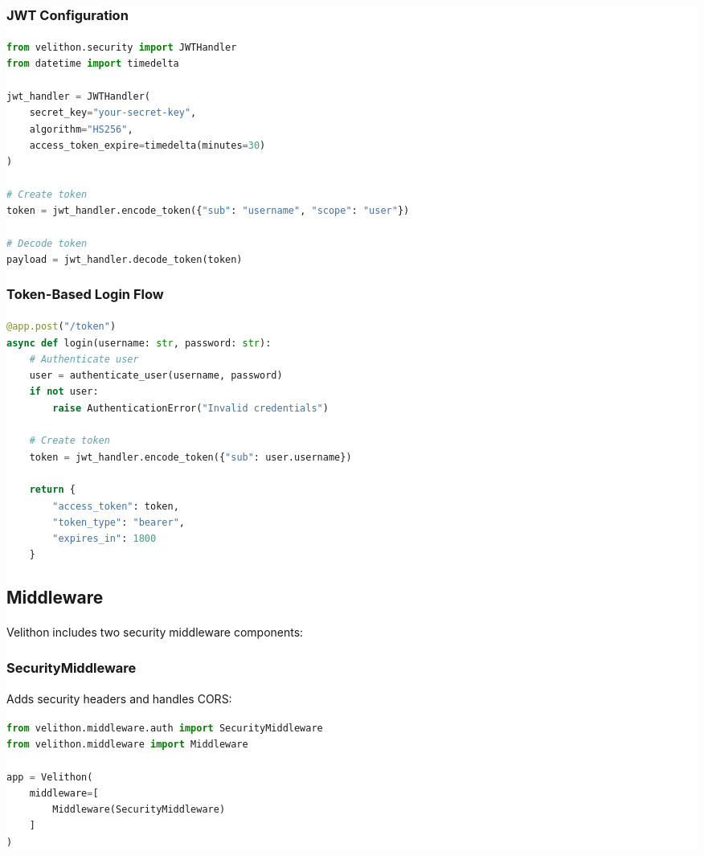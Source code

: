 ### JWT Configuration

```python
from velithon.security import JWTHandler
from datetime import timedelta

jwt_handler = JWTHandler(
    secret_key="your-secret-key",
    algorithm="HS256",
    access_token_expire=timedelta(minutes=30)
)

# Create token
token = jwt_handler.encode_token({"sub": "username", "scope": "user"})

# Decode token
payload = jwt_handler.decode_token(token)
```

### Token-Based Login Flow

```python
@app.post("/token")
async def login(username: str, password: str):
    # Authenticate user
    user = authenticate_user(username, password)
    if not user:
        raise AuthenticationError("Invalid credentials")
    
    # Create token
    token = jwt_handler.encode_token({"sub": user.username})
    
    return {
        "access_token": token,
        "token_type": "bearer",
        "expires_in": 1800
    }
```

## Middleware

Velithon includes two security middleware components:

### SecurityMiddleware

Adds security headers and handles CORS:

```python
from velithon.middleware.auth import SecurityMiddleware
from velithon.middleware import Middleware

app = Velithon(
    middleware=[
        Middleware(SecurityMiddleware)
    ]
)
```
